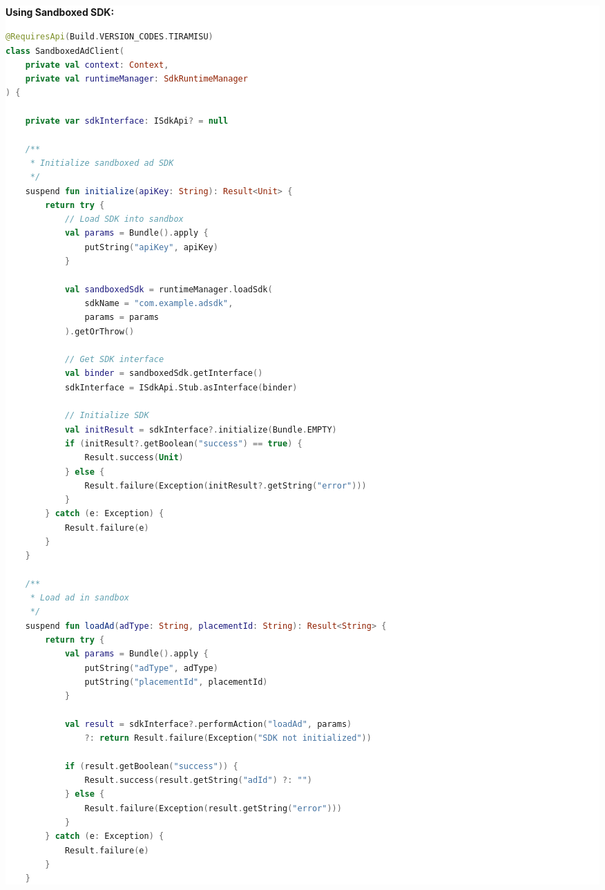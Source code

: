 **Using Sandboxed SDK:**
```kotlin
@RequiresApi(Build.VERSION_CODES.TIRAMISU)
class SandboxedAdClient(
    private val context: Context,
    private val runtimeManager: SdkRuntimeManager
) {

    private var sdkInterface: ISdkApi? = null

    /**
     * Initialize sandboxed ad SDK
     */
    suspend fun initialize(apiKey: String): Result<Unit> {
        return try {
            // Load SDK into sandbox
            val params = Bundle().apply {
                putString("apiKey", apiKey)
            }

            val sandboxedSdk = runtimeManager.loadSdk(
                sdkName = "com.example.adsdk",
                params = params
            ).getOrThrow()

            // Get SDK interface
            val binder = sandboxedSdk.getInterface()
            sdkInterface = ISdkApi.Stub.asInterface(binder)

            // Initialize SDK
            val initResult = sdkInterface?.initialize(Bundle.EMPTY)
            if (initResult?.getBoolean("success") == true) {
                Result.success(Unit)
            } else {
                Result.failure(Exception(initResult?.getString("error")))
            }
        } catch (e: Exception) {
            Result.failure(e)
        }
    }

    /**
     * Load ad in sandbox
     */
    suspend fun loadAd(adType: String, placementId: String): Result<String> {
        return try {
            val params = Bundle().apply {
                putString("adType", adType)
                putString("placementId", placementId)
            }

            val result = sdkInterface?.performAction("loadAd", params)
                ?: return Result.failure(Exception("SDK not initialized"))

            if (result.getBoolean("success")) {
                Result.success(result.getString("adId") ?: "")
            } else {
                Result.failure(Exception(result.getString("error")))
            }
        } catch (e: Exception) {
            Result.failure(e)
        }
    }

```